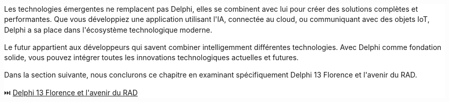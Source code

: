 Les technologies émergentes ne remplacent pas Delphi, elles se combinent avec lui pour créer des solutions complètes et performantes. Que vous développiez une application utilisant l'IA, connectée au cloud, ou communiquant avec des objets IoT, Delphi a sa place dans l'écosystème technologique moderne.

Le futur appartient aux développeurs qui savent combiner intelligemment différentes technologies. Avec Delphi comme fondation solide, vous pouvez intégrer toutes les innovations technologiques actuelles et futures.

Dans la section suivante, nous conclurons ce chapitre en examinant spécifiquement Delphi 13 Florence et l'avenir du RAD.

⏭️ [Delphi 13 Florence et l'avenir du RAD](/24-tendances-et-futur-de-delphi/07-delphi-13-florence-et-avenir-du-rad.md)
